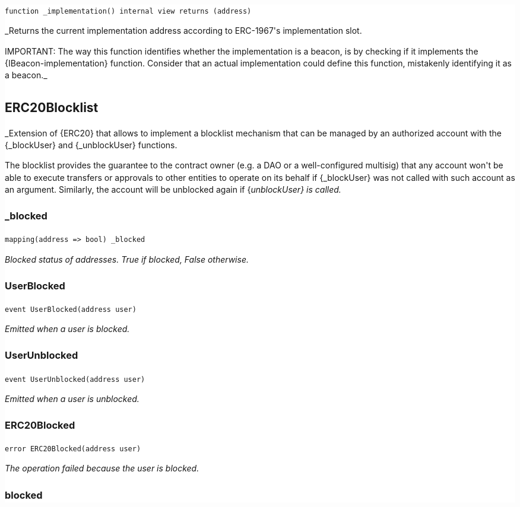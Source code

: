 ```solidity
function _implementation() internal view returns (address)
```

_Returns the current implementation address according to ERC-1967's implementation slot.

IMPORTANT: The way this function identifies whether the implementation is a beacon, is by checking
if it implements the {IBeacon-implementation} function. Consider that an actual implementation could
define this function, mistakenly identifying it as a beacon._

## ERC20Blocklist

_Extension of {ERC20} that allows to implement a blocklist
mechanism that can be managed by an authorized account with the
{_blockUser} and {_unblockUser} functions.

The blocklist provides the guarantee to the contract owner
(e.g. a DAO or a well-configured multisig) that any account won't be
able to execute transfers or approvals to other entities to operate
on its behalf if {_blockUser} was not called with such account as an
argument. Similarly, the account will be unblocked again if
{_unblockUser} is called._

### _blocked

```solidity
mapping(address => bool) _blocked
```

_Blocked status of addresses. True if blocked, False otherwise._

### UserBlocked

```solidity
event UserBlocked(address user)
```

_Emitted when a user is blocked._

### UserUnblocked

```solidity
event UserUnblocked(address user)
```

_Emitted when a user is unblocked._

### ERC20Blocked

```solidity
error ERC20Blocked(address user)
```

_The operation failed because the user is blocked._

### blocked
